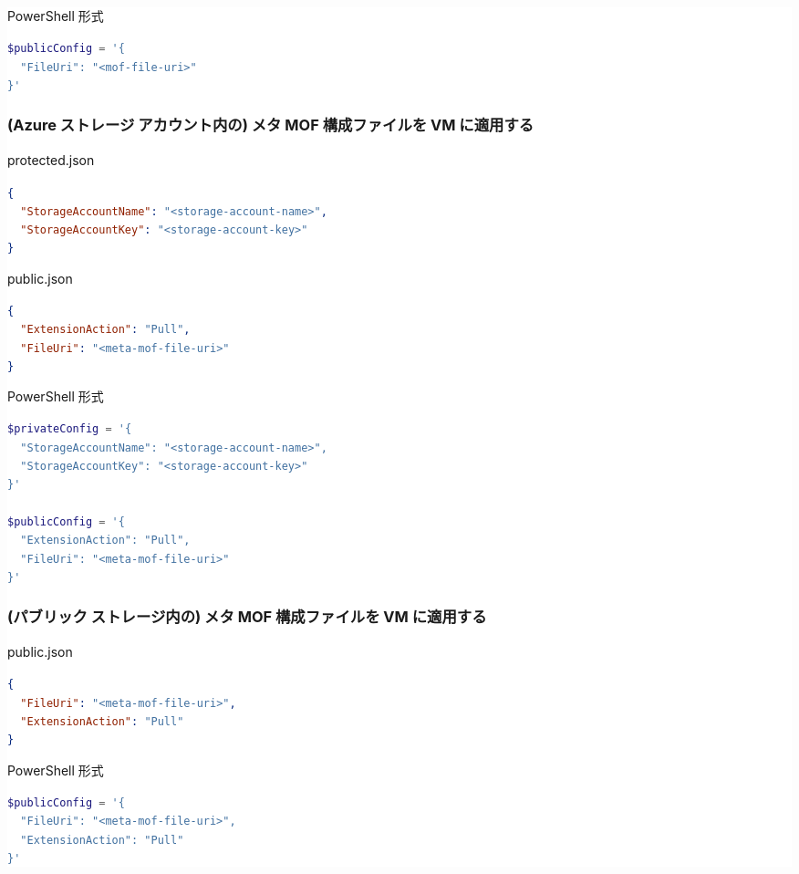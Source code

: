 PowerShell 形式
```powershell
$publicConfig = '{
  "FileUri": "<mof-file-uri>"
}'
```

### <a name="apply-a-meta-mof-configuration-file-in-an-azure-storage-account-to-the-vm"></a>(Azure ストレージ アカウント内の) メタ MOF 構成ファイルを VM に適用する

protected.json
```json
{
  "StorageAccountName": "<storage-account-name>",
  "StorageAccountKey": "<storage-account-key>"
}
```

public.json
```json
{
  "ExtensionAction": "Pull",
  "FileUri": "<meta-mof-file-uri>"
}
```

PowerShell 形式
```powershell
$privateConfig = '{
  "StorageAccountName": "<storage-account-name>",
  "StorageAccountKey": "<storage-account-key>"
}'

$publicConfig = '{
  "ExtensionAction": "Pull",
  "FileUri": "<meta-mof-file-uri>"
}'
```

### <a name="apply-a-meta-mof-configuration-file-in-public-storage-to-the-vm"></a>(パブリック ストレージ内の) メタ MOF 構成ファイルを VM に適用する

public.json

```json
{
  "FileUri": "<meta-mof-file-uri>",
  "ExtensionAction": "Pull"
}
```

PowerShell 形式

```powershell
$publicConfig = '{
  "FileUri": "<meta-mof-file-uri>",
  "ExtensionAction": "Pull"
}'
```
